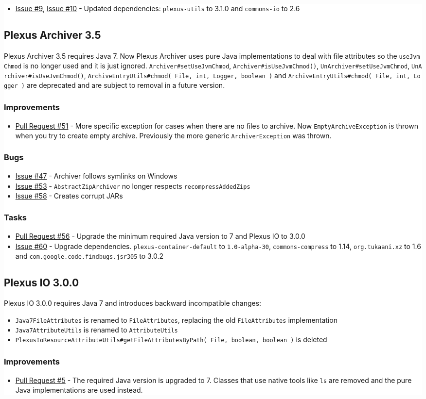  * [Issue #9][io-issue-9], [Issue #10][io-issue-10] - Updated dependencies:
 `plexus-utils` to 3.1.0 and `commons-io` to 2.6

Plexus Archiver 3.5
-------------------

Plexus Archiver 3.5 requires Java 7. Now Plexus Archiver uses pure Java
implementations to deal with file attributes so the `useJvmChmod` is no
longer used and it is just ignored. `Archiver#setUseJvmChmod`,
`Archiver#isUseJvmChmod()`, `UnArchiver#setUseJvmChmod`,
`UnArchiver#isUseJvmChmod()`,
`ArchiveEntryUtils#chmod( File, int, Logger, boolean )` and
`ArchiveEntryUtils#chmod( File, int, Logger )` are deprecated and are
subject to removal in a future version.

### Improvements

 * [Pull Request #51][pr-51] - More specific exception for cases when
   there are no files to archive. Now `EmptyArchiveException` is thrown
   when you try to create empty archive. Previously the more generic
   `ArchiverException` was thrown.

### Bugs

 * [Issue #47][issue-47] - Archiver follows symlinks on Windows
 * [Issue #53][issue-53] - `AbstractZipArchiver` no longer respects
   `recompressAddedZips`
 * [Issue #58][issue-58] - Creates corrupt JARs

### Tasks

 * [Pull Request #56][pr-56] - Upgrade the minimum required Java version to 7
   and Plexus IO to 3.0.0
 * [Issue #60][issue-60] - Upgrade dependencies.
   `plexus-container-default` to `1.0-alpha-30`,
   `commons-compress` to 1.14, `org.tukaani.xz` to 1.6 and
   `com.google.code.findbugs.jsr305` to 3.0.2

Plexus IO 3.0.0
---------------

Plexus IO 3.0.0 requires Java 7 and introduces backward incompatible changes:

 * `Java7FileAttributes` is renamed to `FileAttributes`, replacing
   the old `FileAttributes` implementation
 * `Java7AttributeUtils` is renamed to `AttributeUtils`
 * `PlexusIoResourceAttributeUtils#getFileAttributesByPath( File, boolean, boolean )`
   is deleted

### Improvements

 * [Pull Request #5][io-pr-5] - The required Java version is upgraded to 7.
   Classes that use native tools like `ls` are removed and the pure Java
   implementations are used instead.


[issue-3]: https://github.com/codehaus-plexus/plexus-archiver/issues/3
[issue-5]: https://github.com/codehaus-plexus/plexus-archiver/issues/5
[issue-6]: https://github.com/codehaus-plexus/plexus-archiver/issues/6
[issue-16]: https://github.com/codehaus-plexus/plexus-archiver/issues/16
[issue-17]: https://github.com/codehaus-plexus/plexus-archiver/issues/17
[issue-18]: https://github.com/codehaus-plexus/plexus-archiver/issues/18
[issue-20]: https://github.com/codehaus-plexus/plexus-archiver/issues/20
[issue-28]: https://github.com/codehaus-plexus/plexus-archiver/issues/28
[issue-31]: https://github.com/codehaus-plexus/plexus-archiver/issues/31
[issue-32]: https://github.com/codehaus-plexus/plexus-archiver/issues/32
[issue-33]: https://github.com/codehaus-plexus/plexus-archiver/issues/32
[issue-34]: https://github.com/codehaus-plexus/plexus-archiver/issues/34
[issue-35]: https://github.com/codehaus-plexus/plexus-archiver/issues/35
[issue-36]: https://github.com/codehaus-plexus/plexus-archiver/issues/36
[issue-37]: https://github.com/codehaus-plexus/plexus-archiver/issues/37
[issue-38]: https://github.com/codehaus-plexus/plexus-archiver/issues/38
[issue-39]: https://github.com/codehaus-plexus/plexus-archiver/issues/39
[issue-40]: https://github.com/codehaus-plexus/plexus-archiver/issues/40
[issue-42]: https://github.com/codehaus-plexus/plexus-archiver/issues/42
[issue-43]: https://github.com/codehaus-plexus/plexus-archiver/issues/43
[issue-45]: https://github.com/codehaus-plexus/plexus-archiver/issues/45
[issue-46]: https://github.com/codehaus-plexus/plexus-archiver/issues/46
[issue-47]: https://github.com/codehaus-plexus/plexus-archiver/issues/47
[issue-53]: https://github.com/codehaus-plexus/plexus-archiver/issues/53
[issue-57]: https://github.com/codehaus-plexus/plexus-archiver/issues/57
[issue-58]: https://github.com/codehaus-plexus/plexus-archiver/issues/58
[issue-60]: https://github.com/codehaus-plexus/plexus-archiver/issues/60
[issue-67]: https://github.com/codehaus-plexus/plexus-archiver/issues/67
[issue-68]: https://github.com/codehaus-plexus/plexus-archiver/issues/68
[issue-71]: https://github.com/codehaus-plexus/plexus-archiver/issues/71
[issue-76]: https://github.com/codehaus-plexus/plexus-archiver/issues/76
[issue-78]: https://github.com/codehaus-plexus/plexus-archiver/issues/78
[issue-79]: https://github.com/codehaus-plexus/plexus-archiver/issues/79
[issue-85]: https://github.com/codehaus-plexus/plexus-archiver/issues/85
[issue-86]: https://github.com/codehaus-plexus/plexus-archiver/issues/86
[pr-26]: https://github.com/codehaus-plexus/plexus-archiver/issues/26
[pr-27]: https://github.com/codehaus-plexus/plexus-archiver/issues/27
[pr-41]: https://github.com/codehaus-plexus/plexus-archiver/pull/41
[pr-51]: https://github.com/codehaus-plexus/plexus-archiver/pull/51
[pr-56]: https://github.com/codehaus-plexus/plexus-archiver/pull/56
[pr-72]: https://github.com/codehaus-plexus/plexus-archiver/pull/72
[pr-73]: https://github.com/codehaus-plexus/plexus-archiver/pull/73
[pr-77]: https://github.com/codehaus-plexus/plexus-archiver/pull/77
[pr-83]: https://github.com/codehaus-plexus/plexus-archiver/pull/83
[pr-84]: https://github.com/codehaus-plexus/plexus-archiver/pull/84
[pr-87]: https://github.com/codehaus-plexus/plexus-archiver/pull/87
[io-issue-8]: https://github.com/codehaus-plexus/plexus-io/issues/8
[io-issue-9]: https://github.com/codehaus-plexus/plexus-io/issues/9
[io-issue-10]: https://github.com/codehaus-plexus/plexus-io/issues/10
[io-pr-5]: https://github.com/codehaus-plexus/plexus-io/pull/5